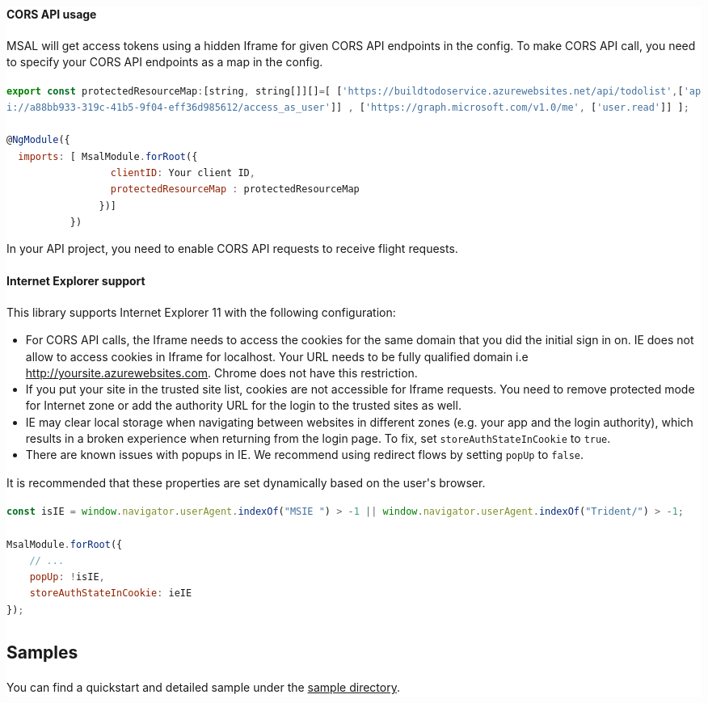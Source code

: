 #### CORS API usage
MSAL will get access tokens using a hidden Iframe for given CORS API endpoints in the config. To make CORS API call, you need to specify your CORS API endpoints as a map in the config.

```js
export const protectedResourceMap:[string, string[]][]=[ ['https://buildtodoservice.azurewebsites.net/api/todolist',['api://a88bb933-319c-41b5-9f04-eff36d985612/access_as_user']] , ['https://graph.microsoft.com/v1.0/me', ['user.read']] ];

@NgModule({
  imports: [ MsalModule.forRoot({
                  clientID: Your client ID,
                  protectedResourceMap : protectedResourceMap
                })]
           })
```

In your API project, you need to enable CORS API requests to receive flight requests.

#### Internet Explorer support

This library supports Internet Explorer 11 with the following configuration:

- For CORS API calls, the Iframe needs to access the cookies for the same domain that you did the initial sign in on. IE does not allow to access cookies in Iframe for localhost. Your URL needs to be fully qualified domain i.e http://yoursite.azurewebsites.com. Chrome does not have this restriction.
- If you put your site in the trusted site list, cookies are not accessible for Iframe requests. You need to remove protected mode for Internet zone or add the authority URL for the login to the trusted sites as well.
- IE may clear local storage when navigating between websites in different zones (e.g. your app and the login authority), which results in a broken experience when returning from the login page. To fix, set `storeAuthStateInCookie` to `true`.
- There are known issues with popups in IE. We recommend using redirect flows by setting `popUp` to `false`.

It is recommended that these properties are set dynamically based on the user's browser.

```js
const isIE = window.navigator.userAgent.indexOf("MSIE ") > -1 || window.navigator.userAgent.indexOf("Trident/") > -1;

MsalModule.forRoot({
    // ...
    popUp: !isIE,
    storeAuthStateInCookie: ieIE
});

```

## Samples

You can find a quickstart and detailed sample under the [sample directory](https://github.com/AzureAD/microsoft-authentication-library-for-js/tree/dev/lib/msal-angular/samples).

